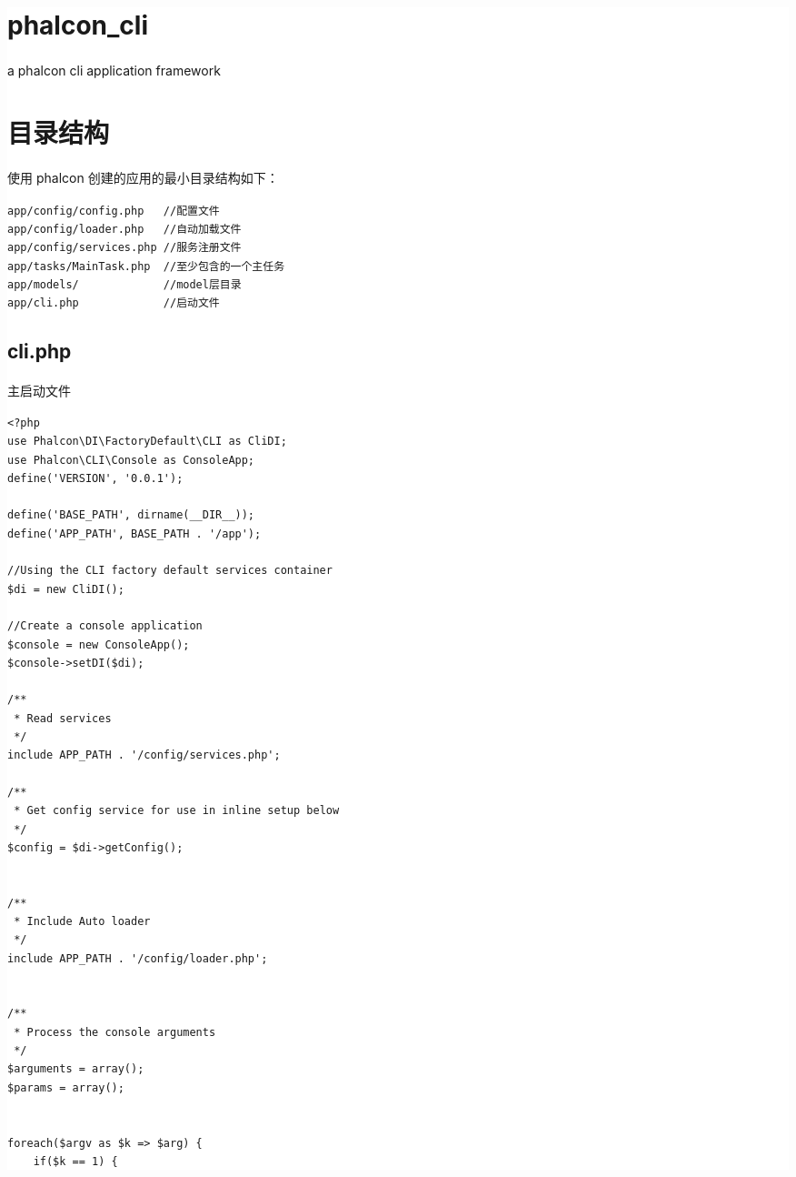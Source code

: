 # phalcon_cli
a phalcon cli application framework


# 目录结构

使用 phalcon 创建的应用的最小目录结构如下：
```
app/config/config.php   //配置文件
app/config/loader.php   //自动加载文件
app/config/services.php //服务注册文件
app/tasks/MainTask.php  //至少包含的一个主任务
app/models/             //model层目录
app/cli.php             //启动文件
```


## cli.php

主启动文件

```
<?php
use Phalcon\DI\FactoryDefault\CLI as CliDI;
use Phalcon\CLI\Console as ConsoleApp;
define('VERSION', '0.0.1');

define('BASE_PATH', dirname(__DIR__));
define('APP_PATH', BASE_PATH . '/app');

//Using the CLI factory default services container
$di = new CliDI();

//Create a console application
$console = new ConsoleApp();
$console->setDI($di);

/**
 * Read services
 */
include APP_PATH . '/config/services.php';

/**
 * Get config service for use in inline setup below
 */
$config = $di->getConfig();


/**
 * Include Auto loader
 */
include APP_PATH . '/config/loader.php';


/**
 * Process the console arguments
 */
$arguments = array();
$params = array();


foreach($argv as $k => $arg) {
    if($k == 1) {
```